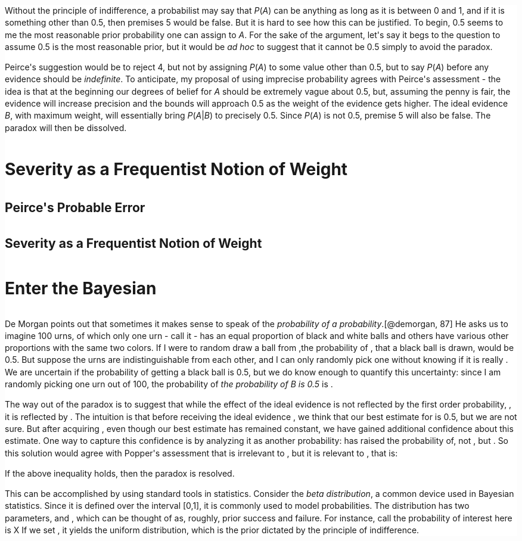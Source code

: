 Without the principle of indifference, a probabilist may say that $P(A)$ can be anything as long as it is between $0$ and $1$, and if it is something other than $0.5$, then premises 5 would be false. But it is hard to see how this can be justified. To begin, $0.5%$ seems to me the most reasonable prior probability one can assign to $A$. For the sake of the argument, let's say it begs to the question to assume $0.5$ is the most reasonable prior, but it would be *ad hoc* to suggest that it cannot be $0.5$ simply to avoid the paradox.

Peirce's suggestion would be to reject $4$, but not by assigning $P(A)$ to some value other than $0.5$, but to say $P(A)$ before any evidence should be *indefinite*. To anticipate, my proposal of using imprecise probability agrees with Peirce's assessment - the idea is that at the beginning our degrees of belief for $A$ should be extremely vague about $0.5$, but, assuming the penny is fair, the evidence will increase precision and the bounds will approach $0.5$ as the weight of the evidence gets higher. The ideal evidence $B$, with maximum weight, will essentially bring $P(A|B)$ to precisely $0.5$. Since $P(A)$ is not $0.5$, premise 5 will also be false. The paradox will then be dissolved. 

# Severity as a Frequentist Notion of Weight



## Peirce's Probable Error

## Severity as a Frequentist Notion of Weight 

# Enter the Bayesian

## 

De Morgan points out that sometimes it makes sense to speak of the *probability of a probability*.[@demorgan, 87]  He asks us to imagine 100 urns, of which only one urn - call it  -  has an equal proportion of black and white balls and others have various other proportions with the same two colors. If I were to random draw a ball from ,the probability of , that a black ball is drawn, would be 0.5. But suppose the urns are indistinguishable from each other, and I can only randomly pick one without knowing if it is really . We are uncertain if the probability of getting a black ball is 0.5, but we do know enough to quantify this uncertainty: since I am randomly picking one urn out of 100, the probability of *the probability of B is 0.5* is . 

The way out of the paradox is to suggest that while the effect of the ideal evidence is not reflected by the first order probability, , it is reflected by . The intuition is that before receiving the ideal evidence , we think that our best estimate for  is 0.5, but we are not sure. But after acquiring , even though our best estimate has remained constant, we have gained additional confidence about this estimate. One way to capture this confidence is by analyzing it as another probability:  has raised the probability of, not , but . So this solution would agree with Popper's assessment that  is irrelevant to , but it is relevant to , that is:

If the above inequality holds, then the paradox is resolved. 

This can be accomplished  by using standard tools in statistics. Consider the *beta distribution*, a common device used in Bayesian statistics. Since it is defined over the interval [0,1], it is commonly used to model probabilities. The distribution has two parameters,  and , which can be thought of as, roughly, prior success and failure. For instance, call the probability of interest here is  X If we set , it yields the uniform distribution, which is the prior dictated by the principle of indifference.
